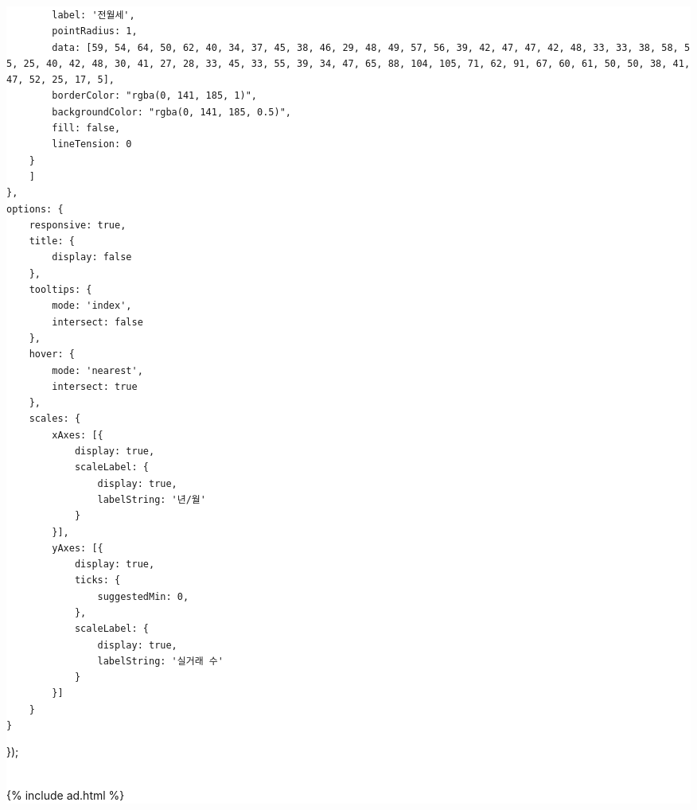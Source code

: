             label: '전월세',
            pointRadius: 1,
            data: [59, 54, 64, 50, 62, 40, 34, 37, 45, 38, 46, 29, 48, 49, 57, 56, 39, 42, 47, 47, 42, 48, 33, 33, 38, 58, 55, 25, 40, 42, 48, 30, 41, 27, 28, 33, 45, 33, 55, 39, 34, 47, 65, 88, 104, 105, 71, 62, 91, 67, 60, 61, 50, 50, 38, 41, 47, 52, 25, 17, 5],
            borderColor: "rgba(0, 141, 185, 1)",
            backgroundColor: "rgba(0, 141, 185, 0.5)",
            fill: false,
            lineTension: 0
        }
        ]
    },
    options: {
        responsive: true,
        title: {
            display: false
        },
        tooltips: {
            mode: 'index',
            intersect: false
        },
        hover: {
            mode: 'nearest',
            intersect: true
        },
        scales: {
            xAxes: [{
                display: true,
                scaleLabel: {
                    display: true,
                    labelString: '년/월'
                }
            }],
            yAxes: [{
                display: true,
                ticks: {
                    suggestedMin: 0,
                },
                scaleLabel: {
                    display: true,
                    labelString: '실거래 수'
                }
            }]
        }
    }
});

</script>


<br>
{% include ad.html %}
<br>

